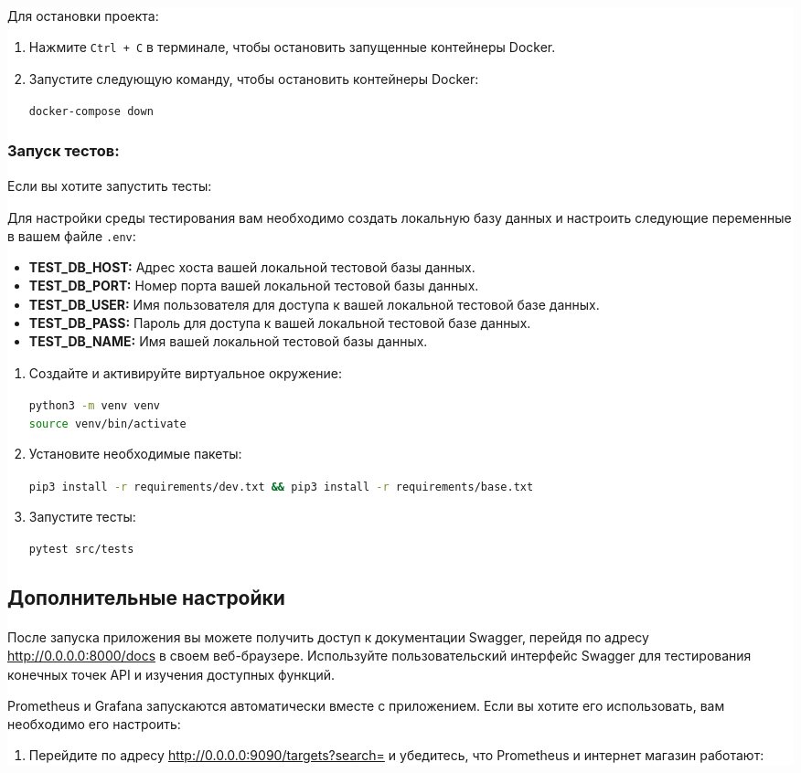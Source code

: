Для остановки проекта:

1. Нажмите `Ctrl + C` в терминале, чтобы остановить запущенные контейнеры
   Docker.

2. Запустите следующую команду, чтобы остановить контейнеры Docker:
   ```bash
   docker-compose down
   ```

### Запуск тестов:

Если вы хотите запустить тесты:

Для настройки среды тестирования вам необходимо создать локальную базу данных и
настроить следующие переменные в вашем файле `.env`:

- **TEST_DB_HOST:** Адрес хоста вашей локальной тестовой базы данных.
- **TEST_DB_PORT:** Номер порта вашей локальной тестовой базы данных.
- **TEST_DB_USER:** Имя пользователя для доступа к вашей локальной тестовой базе
  данных.
- **TEST_DB_PASS:** Пароль для доступа к вашей локальной тестовой базе данных.
- **TEST_DB_NAME:** Имя вашей локальной тестовой базы данных.

1. Создайте и активируйте виртуальное окружение:
   ```bash
   python3 -m venv venv
   source venv/bin/activate
   ```

2. Установите необходимые пакеты:
   ```bash
   pip3 install -r requirements/dev.txt && pip3 install -r requirements/base.txt
   ```

3. Запустите тесты:

   ```bash
   pytest src/tests
   ```

## Дополнительные настройки

После запуска приложения вы можете получить доступ к документации Swagger,
перейдя по адресу http://0.0.0.0:8000/docs в своем веб-браузере. Используйте
пользовательский интерфейс Swagger для тестирования конечных точек API и
изучения доступных функций.

Prometheus и Grafana запускаются автоматически вместе с приложением. Если вы
хотите его использовать, вам необходимо его настроить:

1. Перейдите по адресу http://0.0.0.0:9090/targets?search= и убедитесь, что
   Prometheus и интернет магазин работают: